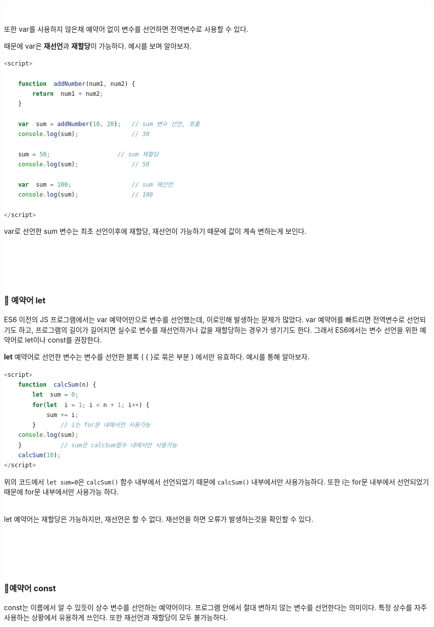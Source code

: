 
<br><br>
또한 var를 사용하지 않은채 예약어 없이 변수를 선언하면 전역변수로 사용할 수 있다.

때문에 var은 **재선언**과 **재할당**이 가능하다. 예시를 보며 알아보자.
```js
<script>

	function  addNumber(num1, num2) {
		return  num1 + num2;
	}

	var  sum = addNumber(10, 20);	// sum 변수 선언, 호출
	console.log(sum);				// 30
	
	sum = 50;					// sum 재할당
	console.log(sum);				// 50
	
	var  sum = 100;					// sum 재선언
	console.log(sum);				// 100
	
</script>
```
var로 선언한 sum 변수는 최초 선언이후에 재할당, 재선언이 가능하기 때문에 값이 계속 변하는게 보인다.


<br><br><br><br>

### 📌 예약어 let
ES6 이전의 JS 프로그램에서는 var 예약어만으로 변수를 선언했는데, 이로인해 발생하는 문제가 많았다. var 예약어를 빠트리면 전역변수로 선언되기도 하고, 프로그램의 길이가 길어지면 실수로 변수를 재선언하거나 값을 재할당하는 경우가 생기기도 한다. 그래서 ES6에서는 변수 선언을 위한 예약어로 let이나 const를 권장한다.

**let** 예약어로 선언한 변수는 변수를 선언한 블록 ( { }로 묶은 부분 ) 에서만 유효하다. 예시를 통해 알아보자.
```js
<script>
	function  calcSum(n) {
		let  sum = 0;
		for(let  i = 1; i < n + 1; i++) {
			sum += i;
		}		// i는 for문 내에서만 사용가능
	console.log(sum);
	}			// sum은 calcSum함수 내에서만 사용가능
	calcSum(10);
</script>
```
위의 코드에서 `let sum=0`은 `calcSum()` 함수 내부에서 선언되었기 때문에 `calcSum()` 내부에서만 사용가능하다. 또한 i는 for문 내부에서 선언되었기 때문에 for문 내부에서만 사용가능 하다.

<br>
let 예약어는 재할당은 가능하지만, 재선언은 할 수 없다. 재선언을 하면 오류가 발생하는것을 확인할 수 있다.

<br><br><br><br>
###  📌예약어 const
const는 이름에서 알 수 있듯이 상수 변수를 선언하는 예약어이다. 프로그램 안에서 절대 변하지 않는 변수를 선언한다는 의미이다. 특정 상수를 자주 사용하는 상황에서 유용하게 쓰인다. 또한 재선언과 재할당이 모두 불가능하다.
